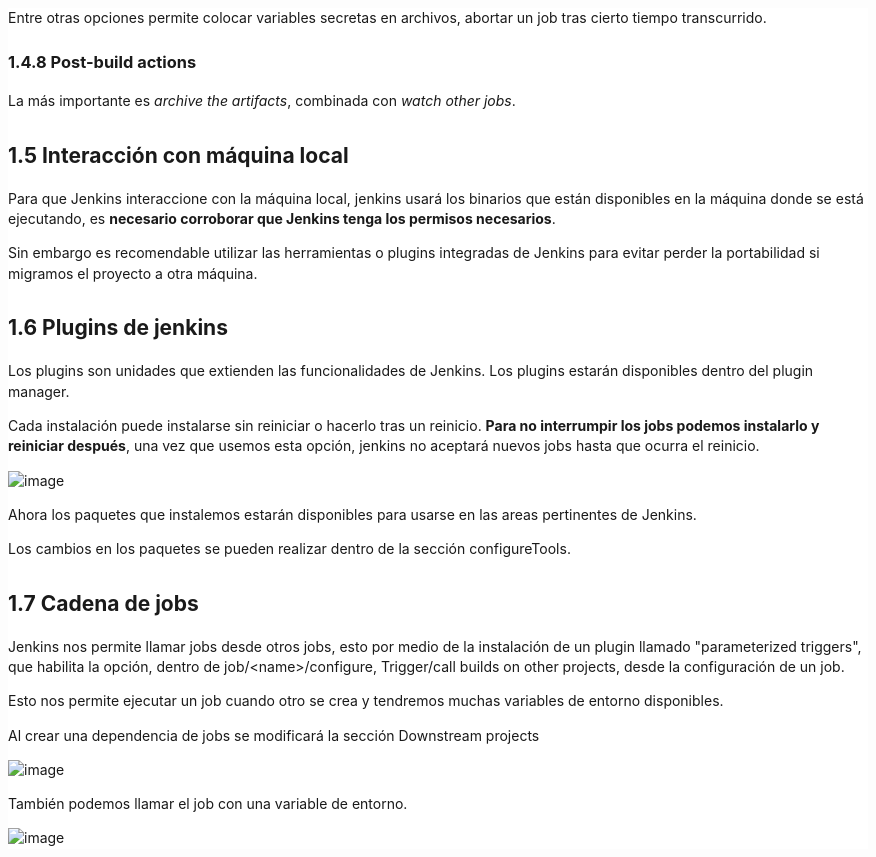 Entre otras opciones permite colocar variables secretas en archivos,
abortar un job tras cierto tiempo transcurrido.

### 1.4.8 Post-build actions

La más importante es *archive the artifacts*, combinada con *watch other
jobs*.

## 1.5 Interacción con máquina local

Para que Jenkins interaccione con la máquina local, jenkins usará los
binarios que están disponibles en la máquina donde se está ejecutando,
es **necesario corroborar que Jenkins tenga los permisos necesarios**.

Sin embargo es recomendable utilizar las herramientas o plugins
integradas de Jenkins para evitar perder la portabilidad si migramos el
proyecto a otra máquina.

## 1.6 Plugins de jenkins

Los plugins son unidades que extienden las funcionalidades de Jenkins.
Los plugins estarán disponibles dentro del plugin manager.

Cada instalación puede instalarse sin reiniciar o hacerlo tras un
reinicio. **Para no interrumpir los jobs podemos instalarlo y reiniciar
después**, una vez que usemos esta opción, jenkins no aceptará nuevos
jobs hasta que ocurra el reinicio.

![image](Notes/Jenkins/img/PluginsJenkins.png)

Ahora los paquetes que instalemos estarán disponibles para usarse en las
areas pertinentes de Jenkins.

Los cambios en los paquetes se pueden realizar dentro de la sección
configureTools.

## 1.7 Cadena de jobs

Jenkins nos permite llamar jobs desde otros jobs, esto por medio de la
instalación de un plugin llamado "parameterized triggers", que habilita
la opción, dentro de job/\<name\>/configure, Trigger/call builds on
other projects, desde la configuración de un job.

Esto nos permite ejecutar un job cuando otro se crea y tendremos muchas
variables de entorno disponibles.

Al crear una dependencia de jobs se modificará la sección Downstream
projects

![image](Notes/Jenkins/img/ParameterizedJobJenkins.png)

También podemos llamar el job con una variable de entorno.

![image](Notes/Jenkins/img/TriggerJenkinsPlugin.png)
